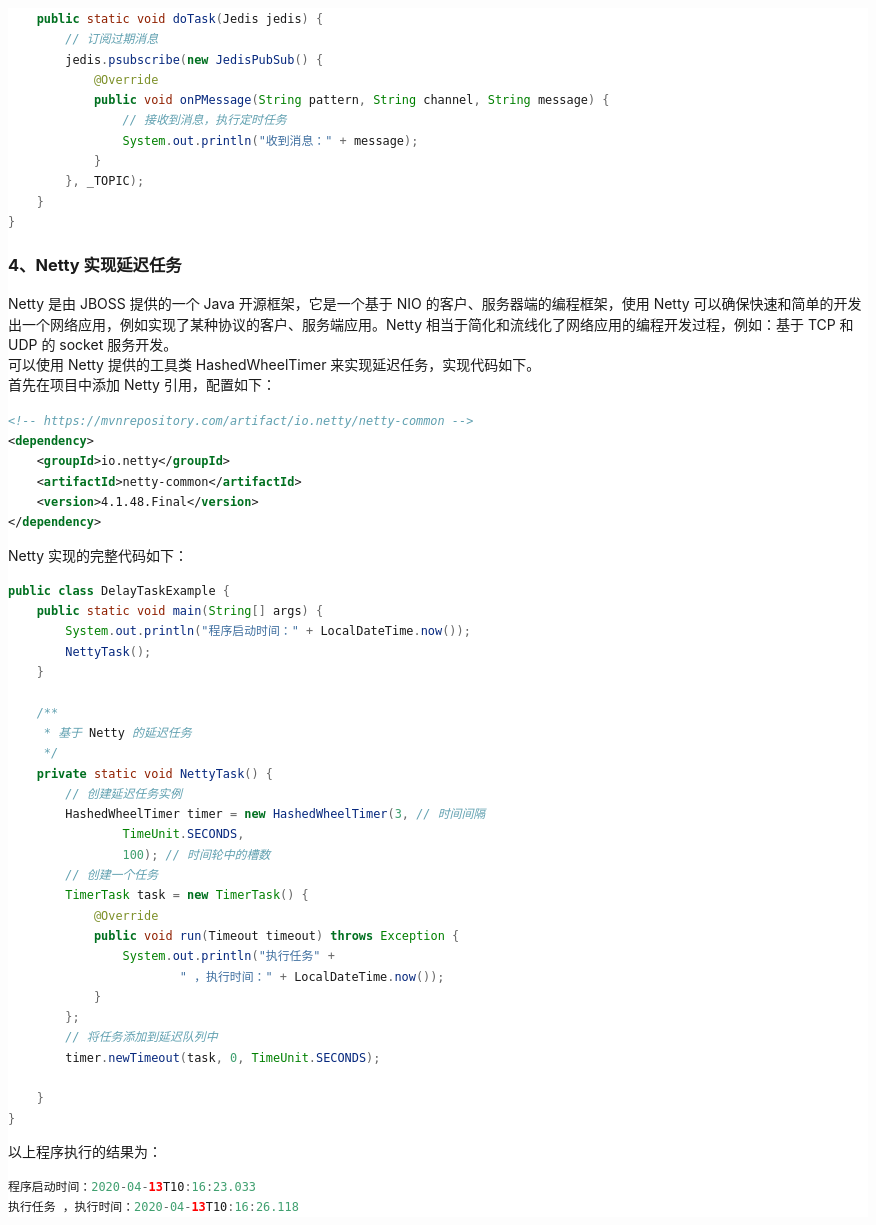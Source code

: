 ```java
	public static void doTask(Jedis jedis) {
		// 订阅过期消息
		jedis.psubscribe(new JedisPubSub() {
			@Override
			public void onPMessage(String pattern, String channel, String message) {
				// 接收到消息，执行定时任务
				System.out.println("收到消息：" + message);
			}
		}, _TOPIC);
	}
}
```
<a name="zVS4N"></a>
### 4、Netty 实现延迟任务
Netty 是由 JBOSS 提供的一个 Java 开源框架，它是一个基于 NIO 的客户、服务器端的编程框架，使用 Netty 可以确保快速和简单的开发出一个网络应用，例如实现了某种协议的客户、服务端应用。Netty 相当于简化和流线化了网络应用的编程开发过程，例如：基于 TCP 和 UDP 的 socket 服务开发。<br />可以使用 Netty 提供的工具类 HashedWheelTimer 来实现延迟任务，实现代码如下。<br />首先在项目中添加 Netty 引用，配置如下：
```xml
<!-- https://mvnrepository.com/artifact/io.netty/netty-common -->
<dependency>
	<groupId>io.netty</groupId>
	<artifactId>netty-common</artifactId>
	<version>4.1.48.Final</version>
</dependency>
```
Netty 实现的完整代码如下：
```java
public class DelayTaskExample {
    public static void main(String[] args) {
        System.out.println("程序启动时间：" + LocalDateTime.now());
        NettyTask();
    }

    /**
     * 基于 Netty 的延迟任务
     */
    private static void NettyTask() {
        // 创建延迟任务实例
        HashedWheelTimer timer = new HashedWheelTimer(3, // 时间间隔
                TimeUnit.SECONDS,
                100); // 时间轮中的槽数
        // 创建一个任务
        TimerTask task = new TimerTask() {
            @Override
            public void run(Timeout timeout) throws Exception {
                System.out.println("执行任务" +
                        " ，执行时间：" + LocalDateTime.now());
            }
        };
        // 将任务添加到延迟队列中
        timer.newTimeout(task, 0, TimeUnit.SECONDS);

    }
}
```
以上程序执行的结果为：
```java
程序启动时间：2020-04-13T10:16:23.033
执行任务 ，执行时间：2020-04-13T10:16:26.118
```